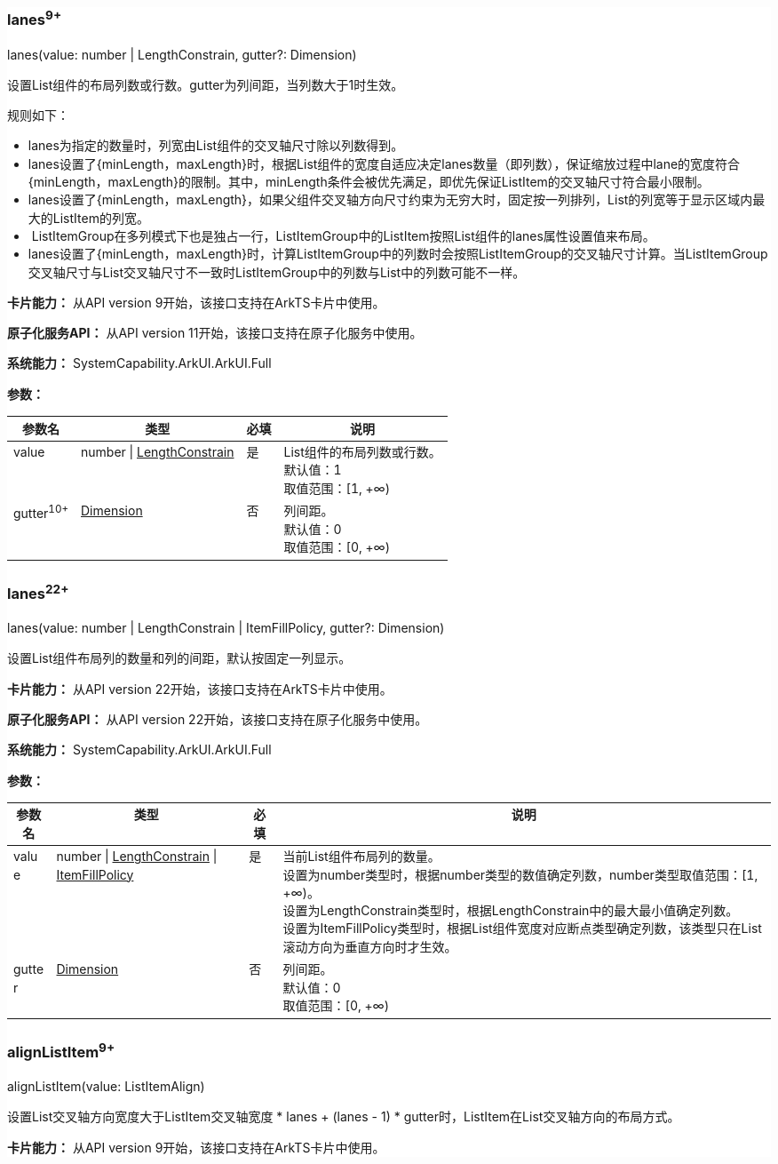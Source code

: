 ### lanes<sup>9+</sup>

lanes(value: number | LengthConstrain, gutter?: Dimension)

设置List组件的布局列数或行数。gutter为列间距，当列数大于1时生效。

规则如下：

- lanes为指定的数量时，列宽由List组件的交叉轴尺寸除以列数得到。
- lanes设置了{minLength，maxLength}时，根据List组件的宽度自适应决定lanes数量（即列数），保证缩放过程中lane的宽度符合{minLength，maxLength}的限制。其中，minLength条件会被优先满足，即优先保证ListItem的交叉轴尺寸符合最小限制。
- lanes设置了{minLength，maxLength}，如果父组件交叉轴方向尺寸约束为无穷大时，固定按一列排列，List的列宽等于显示区域内最大的ListItem的列宽。
- &nbsp;ListItemGroup在多列模式下也是独占一行，ListItemGroup中的ListItem按照List组件的lanes属性设置值来布局。
- lanes设置了{minLength，maxLength}时，计算ListItemGroup中的列数时会按照ListItemGroup的交叉轴尺寸计算。当ListItemGroup交叉轴尺寸与List交叉轴尺寸不一致时ListItemGroup中的列数与List中的列数可能不一样。

**卡片能力：** 从API version 9开始，该接口支持在ArkTS卡片中使用。

**原子化服务API：** 从API version 11开始，该接口支持在原子化服务中使用。

**系统能力：** SystemCapability.ArkUI.ArkUI.Full

**参数：** 

| 参数名               | 类型                                                         | 必填 | 说明                                     |
| -------------------- | ------------------------------------------------------------ | ---- | ---------------------------------------- |
| value                | number&nbsp;\|&nbsp;[LengthConstrain](ts-types.md#lengthconstrain) | 是   | List组件的布局列数或行数。<br/>默认值：1 <br/>取值范围：[1, +∞)|
| gutter<sup>10+</sup> | [Dimension](ts-types.md#dimension10)                         | 否   | 列间距。<br />默认值：0 <br/>取值范围：[0, +∞)|

### lanes<sup>22+</sup>

lanes(value: number | LengthConstrain | ItemFillPolicy, gutter?: Dimension)

设置List组件布局列的数量和列的间距，默认按固定一列显示。

**卡片能力：** 从API version 22开始，该接口支持在ArkTS卡片中使用。

**原子化服务API：** 从API version 22开始，该接口支持在原子化服务中使用。

**系统能力：** SystemCapability.ArkUI.ArkUI.Full

**参数：** 

| 参数名               | 类型                                                         | 必填 | 说明                                                         |
| -------------------- | ------------------------------------------------------------ | ---- | ------------------------------------------------------------ |
| value                | number&nbsp;\|&nbsp;[LengthConstrain](ts-types.md#lengthconstrain) \| [ItemFillPolicy](./ts-types.md#itemfillpolicy22) | 是   | 当前List组件布局列的数量。<br/> 设置为number类型时，根据number类型的数值确定列数，number类型取值范围：[1, +∞)。<br/>设置为LengthConstrain类型时，根据LengthConstrain中的最大最小值确定列数。<br/>设置为ItemFillPolicy类型时，根据List组件宽度对应断点类型确定列数，该类型只在List滚动方向为垂直方向时才生效。 |
| gutter | [Dimension](ts-types.md#dimension10)                         | 否   | 列间距。<br />默认值：0 <br/>取值范围：[0, +∞)   

### alignListItem<sup>9+</sup>

alignListItem(value: ListItemAlign)

设置List交叉轴方向宽度大于ListItem交叉轴宽度 * lanes + (lanes - 1) * gutter时，ListItem在List交叉轴方向的布局方式。

**卡片能力：** 从API version 9开始，该接口支持在ArkTS卡片中使用。
